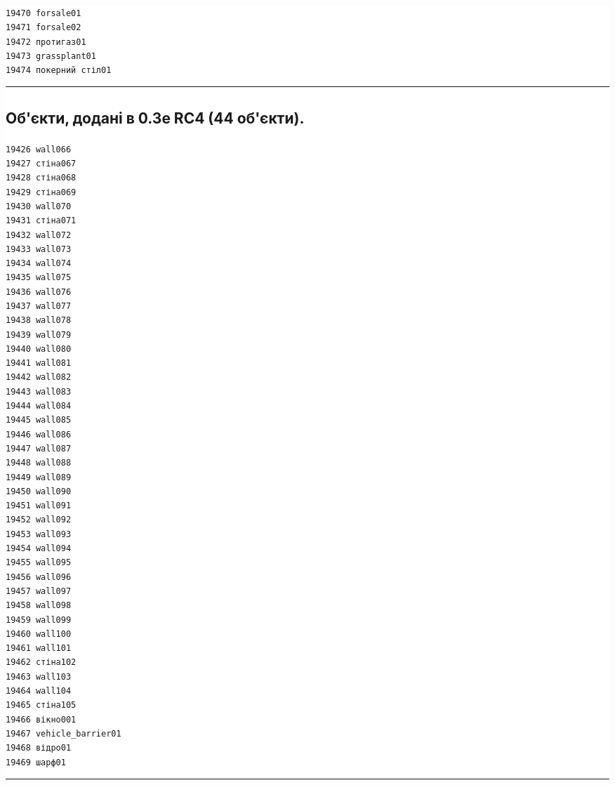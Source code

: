 ```
19470 forsale01
19471 forsale02
19472 протигаз01
19473 grassplant01
19474 покерний стіл01
```

---

## **Об'єкти, додані в 0.3e RC4 (44 об'єкти)**.

```
19426 wall066
19427 стіна067
19428 стіна068
19429 стіна069
19430 wall070
19431 стіна071
19432 wall072
19433 wall073
19434 wall074
19435 wall075
19436 wall076
19437 wall077
19438 wall078
19439 wall079
19440 wall080
19441 wall081
19442 wall082
19443 wall083
19444 wall084
19445 wall085
19446 wall086
19447 wall087
19448 wall088
19449 wall089
19450 wall090
19451 wall091
19452 wall092
19453 wall093
19454 wall094
19455 wall095
19456 wall096
19457 wall097
19458 wall098
19459 wall099
19460 wall100
19461 wall101
19462 стіна102
19463 wall103
19464 wall104
19465 стіна105
19466 вікно001
19467 vehicle_barrier01
19468 відро01
19469 шарф01
```

---